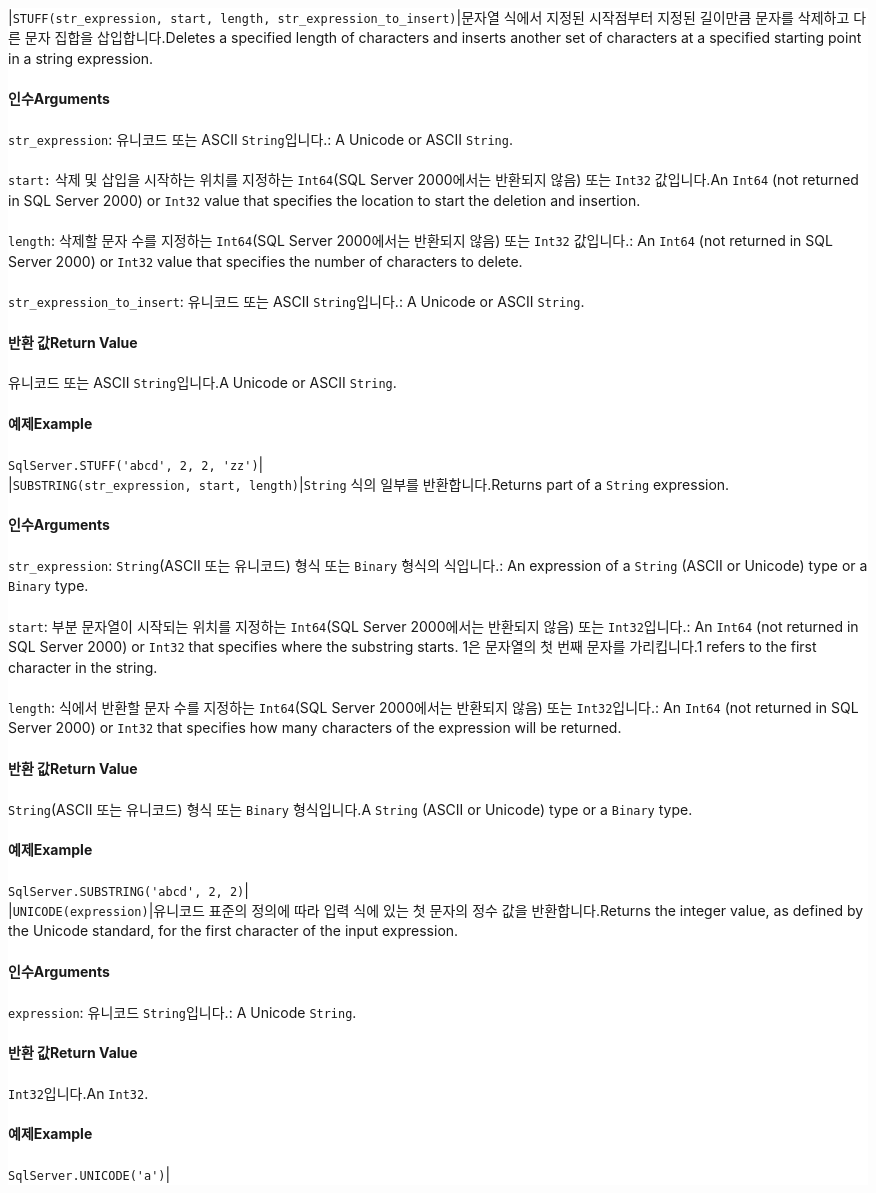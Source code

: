 |`STUFF(str_expression, start, length, str_expression_to_insert)`|<span data-ttu-id="0d0e7-251">문자열 식에서 지정된 시작점부터 지정된 길이만큼 문자를 삭제하고 다른 문자 집합을 삽입합니다.</span><span class="sxs-lookup"><span data-stu-id="0d0e7-251">Deletes a specified length of characters and inserts another set of characters at a specified starting point in a string expression.</span></span><br /><br /> **<span data-ttu-id="0d0e7-252">인수</span><span class="sxs-lookup"><span data-stu-id="0d0e7-252">Arguments</span></span>**<br /><br /> `str_expression`<span data-ttu-id="0d0e7-253">: 유니코드 또는 ASCII `String`입니다.</span><span class="sxs-lookup"><span data-stu-id="0d0e7-253">: A Unicode or ASCII `String`.</span></span><br /><br /> `start:` <span data-ttu-id="0d0e7-254">삭제 및 삽입을 시작하는 위치를 지정하는 `Int64`(SQL Server 2000에서는 반환되지 않음) 또는 `Int32` 값입니다.</span><span class="sxs-lookup"><span data-stu-id="0d0e7-254">An `Int64` (not returned in SQL Server 2000) or `Int32` value that specifies the location to start the deletion and insertion.</span></span><br /><br /> `length`<span data-ttu-id="0d0e7-255">: 삭제할 문자 수를 지정하는 `Int64`(SQL Server 2000에서는 반환되지 않음) 또는 `Int32` 값입니다.</span><span class="sxs-lookup"><span data-stu-id="0d0e7-255">: An `Int64` (not returned in SQL Server 2000) or `Int32` value that specifies the number of characters to delete.</span></span><br /><br /> `str_expression_to_insert`<span data-ttu-id="0d0e7-256">: 유니코드 또는 ASCII `String`입니다.</span><span class="sxs-lookup"><span data-stu-id="0d0e7-256">: A Unicode or ASCII `String`.</span></span><br /><br /> **<span data-ttu-id="0d0e7-257">반환 값</span><span class="sxs-lookup"><span data-stu-id="0d0e7-257">Return Value</span></span>**<br /><br /> <span data-ttu-id="0d0e7-258">유니코드 또는 ASCII `String`입니다.</span><span class="sxs-lookup"><span data-stu-id="0d0e7-258">A Unicode or ASCII `String`.</span></span><br /><br /> **<span data-ttu-id="0d0e7-259">예제</span><span class="sxs-lookup"><span data-stu-id="0d0e7-259">Example</span></span>**<br /><br /> `SqlServer.STUFF('abcd', 2, 2, 'zz')`|  
|`SUBSTRING(str_expression, start, length)`|<span data-ttu-id="0d0e7-260">`String` 식의 일부를 반환합니다.</span><span class="sxs-lookup"><span data-stu-id="0d0e7-260">Returns part of a `String` expression.</span></span><br /><br /> **<span data-ttu-id="0d0e7-261">인수</span><span class="sxs-lookup"><span data-stu-id="0d0e7-261">Arguments</span></span>**<br /><br /> `str_expression`<span data-ttu-id="0d0e7-262">: `String`(ASCII 또는 유니코드) 형식 또는 `Binary` 형식의 식입니다.</span><span class="sxs-lookup"><span data-stu-id="0d0e7-262">: An expression of a `String` (ASCII or Unicode) type or a `Binary` type.</span></span><br /><br /> `start`<span data-ttu-id="0d0e7-263">: 부분 문자열이 시작되는 위치를 지정하는 `Int64`(SQL Server 2000에서는 반환되지 않음) 또는 `Int32`입니다.</span><span class="sxs-lookup"><span data-stu-id="0d0e7-263">: An `Int64` (not returned in SQL Server 2000) or `Int32` that specifies where the substring starts.</span></span> <span data-ttu-id="0d0e7-264">1은 문자열의 첫 번째 문자를 가리킵니다.</span><span class="sxs-lookup"><span data-stu-id="0d0e7-264">1 refers to the first character in the string.</span></span><br /><br /> `length`<span data-ttu-id="0d0e7-265">: 식에서 반환할 문자 수를 지정하는 `Int64`(SQL Server 2000에서는 반환되지 않음) 또는 `Int32`입니다.</span><span class="sxs-lookup"><span data-stu-id="0d0e7-265">: An `Int64` (not returned in SQL Server 2000) or `Int32` that specifies how many characters of the expression will be returned.</span></span><br /><br /> **<span data-ttu-id="0d0e7-266">반환 값</span><span class="sxs-lookup"><span data-stu-id="0d0e7-266">Return Value</span></span>**<br /><br /> <span data-ttu-id="0d0e7-267">`String`(ASCII 또는 유니코드) 형식 또는 `Binary` 형식입니다.</span><span class="sxs-lookup"><span data-stu-id="0d0e7-267">A `String` (ASCII or Unicode) type or a `Binary` type.</span></span><br /><br /> **<span data-ttu-id="0d0e7-268">예제</span><span class="sxs-lookup"><span data-stu-id="0d0e7-268">Example</span></span>**<br /><br /> `SqlServer.SUBSTRING('abcd', 2, 2)`|  
|`UNICODE(expression)`|<span data-ttu-id="0d0e7-269">유니코드 표준의 정의에 따라 입력 식에 있는 첫 문자의 정수 값을 반환합니다.</span><span class="sxs-lookup"><span data-stu-id="0d0e7-269">Returns the integer value, as defined by the Unicode standard, for the first character of the input expression.</span></span><br /><br /> **<span data-ttu-id="0d0e7-270">인수</span><span class="sxs-lookup"><span data-stu-id="0d0e7-270">Arguments</span></span>**<br /><br /> `expression`<span data-ttu-id="0d0e7-271">: 유니코드 `String`입니다.</span><span class="sxs-lookup"><span data-stu-id="0d0e7-271">: A Unicode `String`.</span></span><br /><br /> **<span data-ttu-id="0d0e7-272">반환 값</span><span class="sxs-lookup"><span data-stu-id="0d0e7-272">Return Value</span></span>**<br /><br /> <span data-ttu-id="0d0e7-273">`Int32`입니다.</span><span class="sxs-lookup"><span data-stu-id="0d0e7-273">An `Int32`.</span></span><br /><br /> **<span data-ttu-id="0d0e7-274">예제</span><span class="sxs-lookup"><span data-stu-id="0d0e7-274">Example</span></span>**<br /><br /> `SqlServer.UNICODE('a')`|  